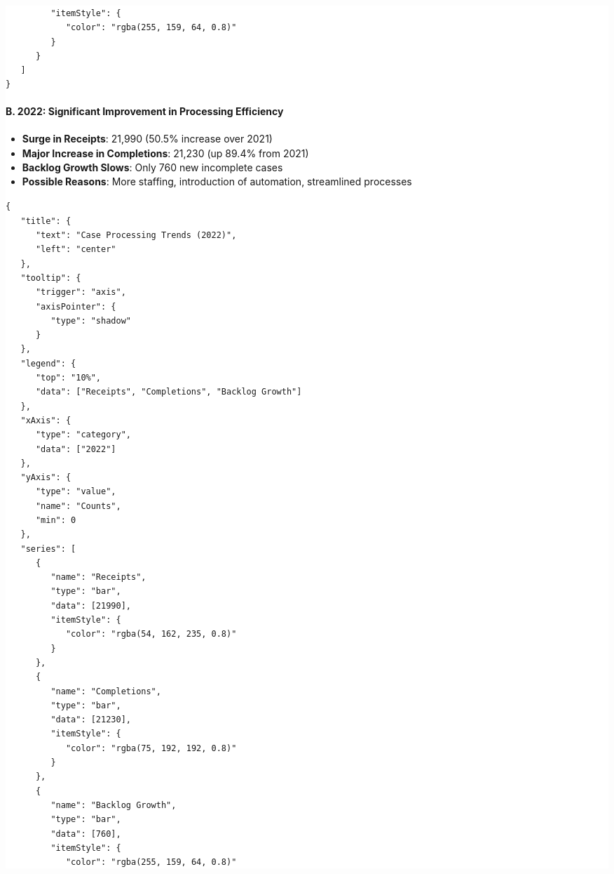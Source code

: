```echarts
         "itemStyle": {
            "color": "rgba(255, 159, 64, 0.8)"
         }
      }
   ]
}
```

#### B. 2022: Significant Improvement in Processing Efficiency

- **Surge in Receipts**: 21,990 (50.5% increase over 2021)
- **Major Increase in Completions**: 21,230 (up 89.4% from 2021)
- **Backlog Growth Slows**: Only 760 new incomplete cases
- **Possible Reasons**: More staffing, introduction of automation, streamlined processes

```echarts
{
   "title": {
      "text": "Case Processing Trends (2022)",
      "left": "center"
   },
   "tooltip": {
      "trigger": "axis",
      "axisPointer": {
         "type": "shadow"
      }
   },
   "legend": {
      "top": "10%",
      "data": ["Receipts", "Completions", "Backlog Growth"]
   },
   "xAxis": {
      "type": "category",
      "data": ["2022"]
   },
   "yAxis": {
      "type": "value",
      "name": "Counts",
      "min": 0
   },
   "series": [
      {
         "name": "Receipts",
         "type": "bar",
         "data": [21990],
         "itemStyle": {
            "color": "rgba(54, 162, 235, 0.8)"
         }
      },
      {
         "name": "Completions",
         "type": "bar",
         "data": [21230],
         "itemStyle": {
            "color": "rgba(75, 192, 192, 0.8)"
         }
      },
      {
         "name": "Backlog Growth",
         "type": "bar",
         "data": [760],
         "itemStyle": {
            "color": "rgba(255, 159, 64, 0.8)"
```